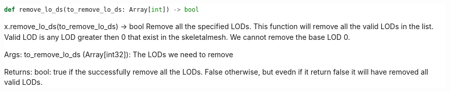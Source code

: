 ```python
def remove_lo_ds(to_remove_lo_ds: Array[int]) -> bool
```

x.remove_lo_ds(to_remove_lo_ds) -> bool
Remove all the specified LODs. This function will remove all the valid LODs in the list.
Valid LOD is any LOD greater then 0 that exist in the skeletalmesh. We cannot remove the base LOD 0.

Args:
    to_remove_lo_ds (Array[int32]): The LODs we need to remove

Returns:
    bool: true if the successfully remove all the LODs. False otherwise, but evedn if it return false it will have removed all valid LODs.

<a id="unreal.SkeletalMeshLODSettings"></a>